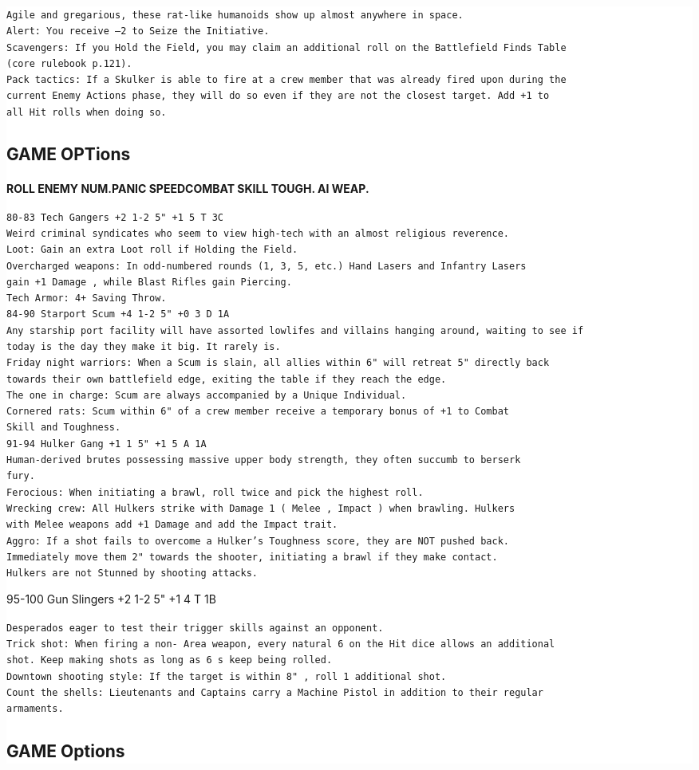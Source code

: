 ```
Agile and gregarious, these rat-like humanoids show up almost anywhere in space.
Alert: You receive –2 to Seize the Initiative.
Scavengers: If you Hold the Field, you may claim an additional roll on the Battlefield Finds Table
(core rulebook p.121).
Pack tactics: If a Skulker is able to fire at a crew member that was already fired upon during the
current Enemy Actions phase, they will do so even if they are not the closest target. Add +1 to
all Hit rolls when doing so.
```
## GAME OPTions


**ROLL ENEMY NUM.PANIC SPEEDCOMBAT SKILL TOUGH. AI WEAP.**

```
80-83 Tech Gangers +2 1-2 5" +1 5 T 3C
Weird criminal syndicates who seem to view high-tech with an almost religious reverence.
Loot: Gain an extra Loot roll if Holding the Field.
Overcharged weapons: In odd-numbered rounds (1, 3, 5, etc.) Hand Lasers and Infantry Lasers
gain +1 Damage , while Blast Rifles gain Piercing.
Tech Armor: 4+ Saving Throw.
84-90 Starport Scum +4 1-2 5" +0 3 D 1A
Any starship port facility will have assorted lowlifes and villains hanging around, waiting to see if
today is the day they make it big. It rarely is.
Friday night warriors: When a Scum is slain, all allies within 6" will retreat 5" directly back
towards their own battlefield edge, exiting the table if they reach the edge.
The one in charge: Scum are always accompanied by a Unique Individual.
Cornered rats: Scum within 6" of a crew member receive a temporary bonus of +1 to Combat
Skill and Toughness.
91-94 Hulker Gang +1 1 5" +1 5 A 1A
Human-derived brutes possessing massive upper body strength, they often succumb to berserk
fury.
Ferocious: When initiating a brawl, roll twice and pick the highest roll.
Wrecking crew: All Hulkers strike with Damage 1 ( Melee , Impact ) when brawling. Hulkers
with Melee weapons add +1 Damage and add the Impact trait.
Aggro: If a shot fails to overcome a Hulker’s Toughness score, they are NOT pushed back.
Immediately move them 2" towards the shooter, initiating a brawl if they make contact.
Hulkers are not Stunned by shooting attacks.
```
95-100 Gun Slingers +2 1-2 5" +1 4 T 1B

```
Desperados eager to test their trigger skills against an opponent.
Trick shot: When firing a non- Area weapon, every natural 6 on the Hit dice allows an additional
shot. Keep making shots as long as 6 s keep being rolled.
Downtown shooting style: If the target is within 8" , roll 1 additional shot.
Count the shells: Lieutenants and Captains carry a Machine Pistol in addition to their regular
armaments.
```
## GAME Options
